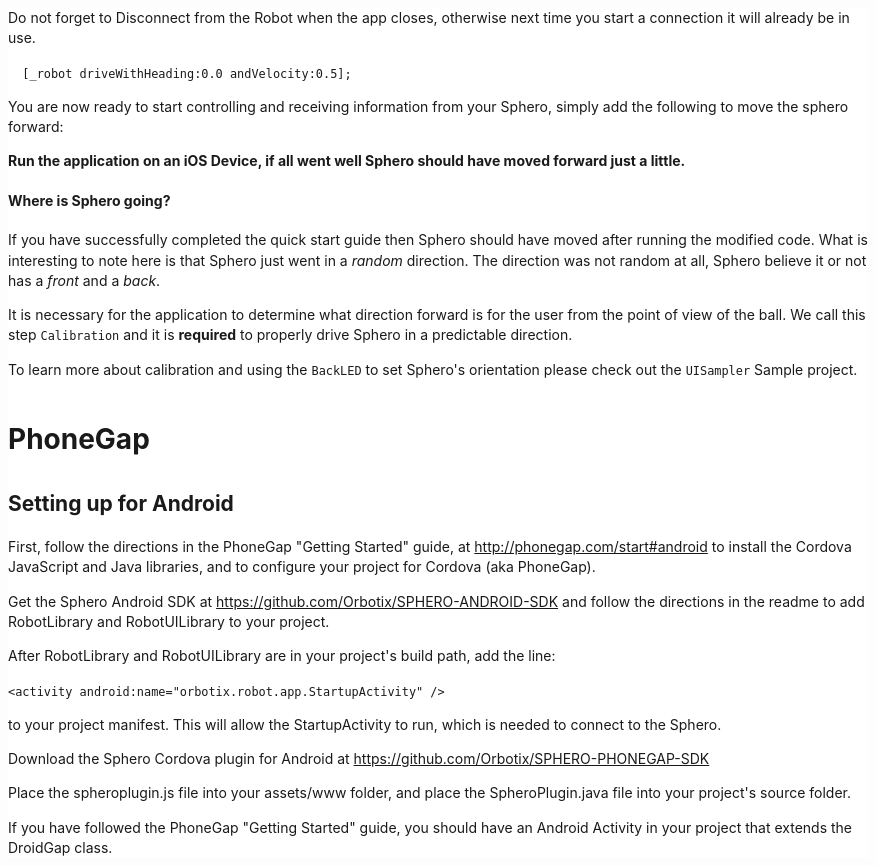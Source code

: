 Do not forget to Disconnect from the Robot when the app closes, otherwise
next time you start a connection it will already be in use.

```
  [_robot driveWithHeading:0.0 andVelocity:0.5];
```

You are now ready to start controlling and receiving information from
your Sphero, simply add the following to move the sphero forward:

**Run the application on an iOS Device, if all went well Sphero should
have moved forward just a little.**

#### Where is Sphero going?

If you have successfully completed the quick start guide then Sphero should
have moved after running the modified code.  What is interesting to note
here is that Sphero just went in a *random* direction.  The direction
was not random at all, Sphero believe it or not has a *front* and a *back*.

It is necessary for the application to determine what direction forward
is for the user from the point of view of the ball.  We call this step
`Calibration` and it is **required** to properly drive Sphero in a predictable
direction.

To learn more about calibration and using the `BackLED` to
set Sphero's orientation please check out the `UISampler` Sample project.

# PhoneGap

## Setting up for Android

First, follow the directions in the PhoneGap "Getting Started" guide,
at http://phonegap.com/start#android to install the Cordova JavaScript
and Java libraries, and to configure your project for Cordova (aka PhoneGap).

Get the Sphero Android SDK at https://github.com/Orbotix/SPHERO-ANDROID-SDK
and follow the directions in the readme to add RobotLibrary and RobotUILibrary
to your project.

After RobotLibrary and RobotUILibrary are in your project's build path,
add the line:

    <activity android:name="orbotix.robot.app.StartupActivity" />

to your project manifest. This will allow the StartupActivity to run, which is needed to connect to the Sphero.

Download the Sphero Cordova plugin for Android at https://github.com/Orbotix/SPHERO-PHONEGAP-SDK

Place the spheroplugin.js file into your assets/www folder, and place the SpheroPlugin.java file into your project's source folder.

If you have followed the PhoneGap "Getting Started" guide, you should
have an Android Activity in your project that extends the DroidGap class.

